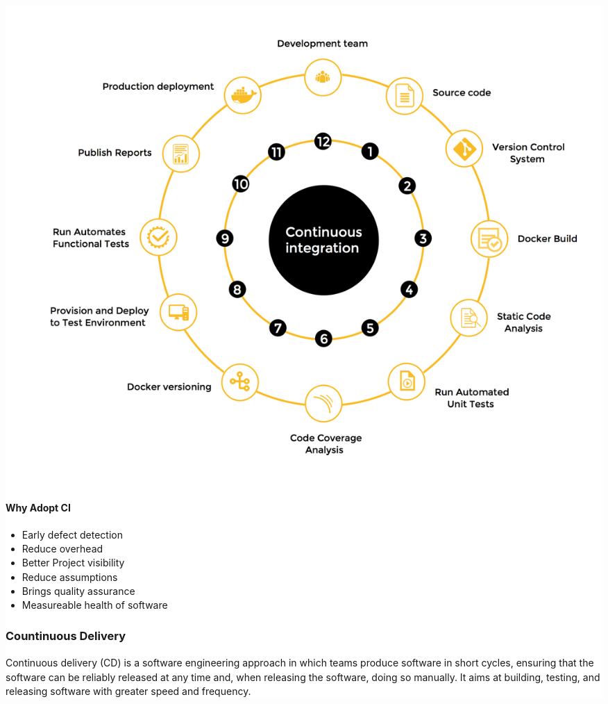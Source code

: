 ![alt-text-here](assets/ci_process.png)

#### Why Adopt CI
- Early defect detection
- Reduce overhead
- Better Project visibility
- Reduce assumptions
- Brings quality assurance
- Measureable health of software

### Countinuous Delivery
Continuous delivery (CD) is a software engineering approach in which teams produce software in short cycles, ensuring that the software can be reliably released at any time and, when releasing the software, doing so manually. It aims at building, testing, and releasing software with greater speed and frequency.
